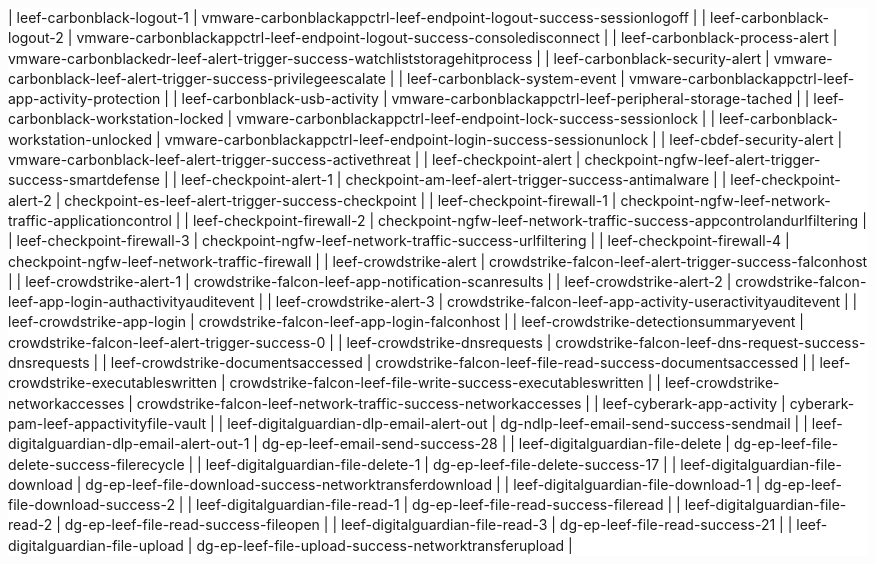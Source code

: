 | leef-carbonblack-logout-1                         | vmware-carbonblackappctrl-leef-endpoint-logout-success-sessionlogoff                   |
| leef-carbonblack-logout-2                         | vmware-carbonblackappctrl-leef-endpoint-logout-success-consoledisconnect               |
| leef-carbonblack-process-alert                    | vmware-carbonblackedr-leef-alert-trigger-success-watchliststoragehitprocess            |
| leef-carbonblack-security-alert                   | vmware-carbonblack-leef-alert-trigger-success-privilegeescalate                        |
| leef-carbonblack-system-event                     | vmware-carbonblackappctrl-leef-app-activity-protection                                 |
| leef-carbonblack-usb-activity                     | vmware-carbonblackappctrl-leef-peripheral-storage-tached                               |
| leef-carbonblack-workstation-locked               | vmware-carbonblackappctrl-leef-endpoint-lock-success-sessionlock                       |
| leef-carbonblack-workstation-unlocked             | vmware-carbonblackappctrl-leef-endpoint-login-success-sessionunlock                    |
| leef-cbdef-security-alert                         | vmware-carbonblack-leef-alert-trigger-success-activethreat                             |
| leef-checkpoint-alert                             | checkpoint-ngfw-leef-alert-trigger-success-smartdefense                                |
| leef-checkpoint-alert-1                           | checkpoint-am-leef-alert-trigger-success-antimalware                                   |
| leef-checkpoint-alert-2                           | checkpoint-es-leef-alert-trigger-success-checkpoint                                    |
| leef-checkpoint-firewall-1                        | checkpoint-ngfw-leef-network-traffic-applicationcontrol                                |
| leef-checkpoint-firewall-2                        | checkpoint-ngfw-leef-network-traffic-success-appcontrolandurlfiltering                 |
| leef-checkpoint-firewall-3                        | checkpoint-ngfw-leef-network-traffic-success-urlfiltering                              |
| leef-checkpoint-firewall-4                        | checkpoint-ngfw-leef-network-traffic-firewall                                          |
| leef-crowdstrike-alert                            | crowdstrike-falcon-leef-alert-trigger-success-falconhost                               |
| leef-crowdstrike-alert-1                          | crowdstrike-falcon-leef-app-notification-scanresults                                   |
| leef-crowdstrike-alert-2                          | crowdstrike-falcon-leef-app-login-authactivityauditevent                               |
| leef-crowdstrike-alert-3                          | crowdstrike-falcon-leef-app-activity-useractivityauditevent                            |
| leef-crowdstrike-app-login                        | crowdstrike-falcon-leef-app-login-falconhost                                           |
| leef-crowdstrike-detectionsummaryevent            | crowdstrike-falcon-leef-alert-trigger-success-0                                        |
| leef-crowdstrike-dnsrequests                      | crowdstrike-falcon-leef-dns-request-success-dnsrequests                                |
| leef-crowdstrike-documentsaccessed                | crowdstrike-falcon-leef-file-read-success-documentsaccessed                            |
| leef-crowdstrike-executableswritten               | crowdstrike-falcon-leef-file-write-success-executableswritten                          |
| leef-crowdstrike-networkaccesses                  | crowdstrike-falcon-leef-network-traffic-success-networkaccesses                        |
| leef-cyberark-app-activity                        | cyberark-pam-leef-appactivityfile-vault                                                |
| leef-digitalguardian-dlp-email-alert-out          | dg-ndlp-leef-email-send-success-sendmail                                               |
| leef-digitalguardian-dlp-email-alert-out-1        | dg-ep-leef-email-send-success-28                                                       |
| leef-digitalguardian-file-delete                  | dg-ep-leef-file-delete-success-filerecycle                                             |
| leef-digitalguardian-file-delete-1                | dg-ep-leef-file-delete-success-17                                                      |
| leef-digitalguardian-file-download                | dg-ep-leef-file-download-success-networktransferdownload                               |
| leef-digitalguardian-file-download-1              | dg-ep-leef-file-download-success-2                                                     |
| leef-digitalguardian-file-read-1                  | dg-ep-leef-file-read-success-fileread                                                  |
| leef-digitalguardian-file-read-2                  | dg-ep-leef-file-read-success-fileopen                                                  |
| leef-digitalguardian-file-read-3                  | dg-ep-leef-file-read-success-21                                                        |
| leef-digitalguardian-file-upload                  | dg-ep-leef-file-upload-success-networktransferupload                                   |